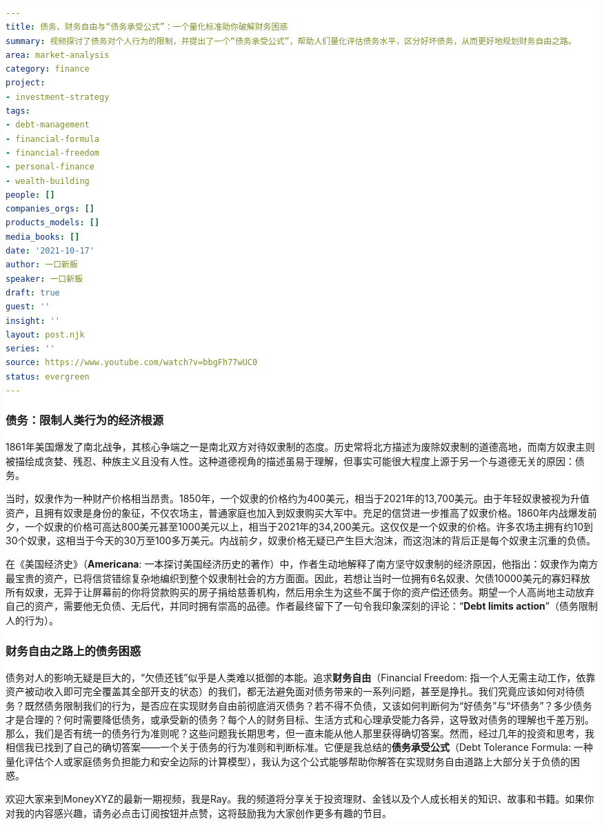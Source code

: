 ```yaml
---
title: 债务、财务自由与“债务承受公式”：一个量化标准助你破解财务困惑
summary: 视频探讨了债务对个人行为的限制，并提出了一个“债务承受公式”，帮助人们量化评估债务水平，区分好坏债务，从而更好地规划财务自由之路。
area: market-analysis
category: finance
project:
- investment-strategy
tags:
- debt-management
- financial-formula
- financial-freedom
- personal-finance
- wealth-building
people: []
companies_orgs: []
products_models: []
media_books: []
date: '2021-10-17'
author: 一口新飯
speaker: 一口新飯
draft: true
guest: ''
insight: ''
layout: post.njk
series: ''
source: https://www.youtube.com/watch?v=bbgFh77wUC0
status: evergreen
---
```

### 债务：限制人类行为的经济根源

1861年美国爆发了南北战争，其核心争端之一是南北双方对待奴隶制的态度。历史常将北方描述为废除奴隶制的道德高地，而南方奴隶主则被描绘成贪婪、残忍、种族主义且没有人性。这种道德视角的描述虽易于理解，但事实可能很大程度上源于另一个与道德无关的原因：债务。

当时，奴隶作为一种财产价格相当昂贵。1850年，一个奴隶的价格约为400美元，相当于2021年的13,700美元。由于年轻奴隶被视为升值资产，且拥有奴隶是身份的象征，不仅农场主，普通家庭也加入到奴隶购买大军中。充足的信贷进一步推高了奴隶价格。1860年内战爆发前夕，一个奴隶的价格可高达800美元甚至1000美元以上，相当于2021年的34,200美元。这仅仅是一个奴隶的价格。许多农场主拥有约10到30个奴隶，这相当于今天的30万至100多万美元。内战前夕，奴隶价格无疑已产生巨大泡沫，而这泡沫的背后正是每个奴隶主沉重的负债。

在《美国经济史》（**Americana**: 一本探讨美国经济历史的著作）中，作者生动地解释了南方坚守奴隶制的经济原因，他指出：奴隶作为南方最宝贵的资产，已将信贷错综复杂地编织到整个奴隶制社会的方方面面。因此，若想让当时一位拥有6名奴隶、欠债10000美元的寡妇释放所有奴隶，无异于让屏幕前的你将贷款购买的房子捐给慈善机构，然后用余生为这些不属于你的资产偿还债务。期望一个人高尚地主动放弃自己的资产，需要他无负债、无后代，并同时拥有崇高的品德。作者最终留下了一句令我印象深刻的评论：“**Debt limits action**”（债务限制人的行为）。

### 财务自由之路上的债务困惑

债务对人的影响无疑是巨大的，“欠债还钱”似乎是人类难以抵御的本能。追求**财务自由**（Financial Freedom: 指一个人无需主动工作，依靠资产被动收入即可完全覆盖其全部开支的状态）的我们，都无法避免面对债务带来的一系列问题，甚至是挣扎。我们究竟应该如何对待债务？既然债务限制我们的行为，是否应在实现财务自由前彻底消灭债务？若不得不负债，又该如何判断何为“好债务”与“坏债务”？多少债务才是合理的？何时需要降低债务，或承受新的债务？每个人的财务目标、生活方式和心理承受能力各异，这导致对债务的理解也千差万别。那么，我们是否有统一的债务行为准则呢？这些问题我长期思考，但一直未能从他人那里获得确切答案。然而，经过几年的投资和思考，我相信我已找到了自己的确切答案——一个关于债务的行为准则和判断标准。它便是我总结的**债务承受公式**（Debt Tolerance Formula: 一种量化评估个人或家庭债务负担能力和安全边际的计算模型），我认为这个公式能够帮助你解答在实现财务自由道路上大部分关于负债的困惑。

欢迎大家来到MoneyXYZ的最新一期视频，我是Ray。我的频道将分享关于投资理财、金钱以及个人成长相关的知识、故事和书籍。如果你对我的内容感兴趣，请务必点击订阅按钮并点赞，这将鼓励我为大家创作更多有趣的节目。
